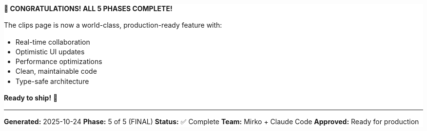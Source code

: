 
**🎉 CONGRATULATIONS! ALL 5 PHASES COMPLETE!**

The clips page is now a world-class, production-ready feature with:
- Real-time collaboration
- Optimistic UI updates
- Performance optimizations
- Clean, maintainable code
- Type-safe architecture

**Ready to ship!** 🚀

---

**Generated:** 2025-10-24
**Phase:** 5 of 5 (FINAL)
**Status:** ✅ Complete
**Team:** Mirko + Claude Code
**Approved:** Ready for production
